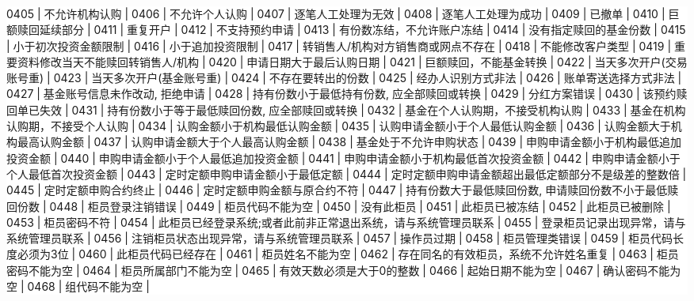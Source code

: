 0405 | 不允许机构认购 | 
0406 | 不允许个人认购 | 
0407 | 逐笔人工处理为无效 | 
0408 | 逐笔人工处理为成功 | 
0409 | 已撤单 | 
0410 | 巨额赎回延续部分 | 
0411 | 重复开户 | 
0412 | 不支持预约申请 | 
0413 | 有份数冻结，不允许账户冻结 | 
0414 | 没有指定赎回的基金份数 | 
0415 | 小于初次投资金额限制 | 
0416 | 小于追加投资限制 | 
0417 | 转销售人/机构对方销售商或网点不存在 | 
0418 | 不能修改客户类型 | 
0419 | 重要资料修改当天不能赎回转销售人/机构 | 
0420 | 申请日期大于最后认购日期 | 
0421 | 巨额赎回，不能基金转换 | 
0422 | 当天多次开户(交易账号重) | 
0423 | 当天多次开户(基金账号重) | 
0424 | 不存在要转出的份数 | 
0425 | 经办人识别方式非法 | 
0426 | 账单寄送选择方式非法 | 
0427 | 基金账号信息未作改动, 拒绝申请 | 
0428 | 持有份数小于最低持有份数, 应全部赎回或转换 | 
0429 | 分红方案错误 | 
0430 | 该预约赎回单已失效 | 
0431 | 持有份数小于等于最低赎回份数, 应全部赎回或转换 | 
0432 | 基金在个人认购期，不接受机构认购 | 
0433 | 基金在机构认购期，不接受个人认购 | 
0434 | 认购金额小于机构最低认购金额 | 
0435 | 认购申请金额小于个人最低认购金额 | 
0436 | 认购金额大于机构最高认购金额 | 
0437 | 认购申请金额大于个人最高认购金额 | 
0438 | 基金处于不允许申购状态 | 
0439 | 申购申请金额小于机构最低追加投资金额 | 
0440 | 申购申请金额小于个人最低追加投资金额 | 
0441 | 申购申请金额小于机构最低首次投资金额 | 
0442 | 申购申请金额小于个人最低首次投资金额 | 
0443 | 定时定额申购申请金额小于最低定额 | 
0444 | 定时定额申购申请金额超出最低定额部分不是级差的整数倍 | 
0445 | 定时定额申购合约终止 | 
0446 | 定时定额申购金额与原合约不符 | 
0447 | 持有份数大于最低赎回份数, 申请赎回份数不小于最低赎回份数 | 
0448 | 柜员登录注销错误 | 
0449 | 柜员代码不能为空 | 
0450 | 没有此柜员 | 
0451 | 此柜员已被冻结 | 
0452 | 此柜员已被删除 | 
0453 | 柜员密码不符 | 
0454 | 此柜员已经登录系统;或者此前非正常退出系统，请与系统管理员联系 | 
0455 | 登录柜员记录出现异常，请与系统管理员联系 | 
0456 | 注销柜员状态出现异常，请与系统管理员联系 | 
0457 | 操作员过期 | 
0458 | 柜员管理类错误 | 
0459 | 柜员代码长度必须为3位 | 
0460 | 此柜员代码已经存在 | 
0461 | 柜员姓名不能为空 | 
0462 | 存在同名的有效柜员，系统不允许姓名重复 | 
0463 | 柜员密码不能为空 | 
0464 | 柜员所属部门不能为空 | 
0465 | 有效天数必须是大于0的整数 | 
0466 | 起始日期不能为空 | 
0467 | 确认密码不能为空 | 
0468 | 组代码不能为空 | 